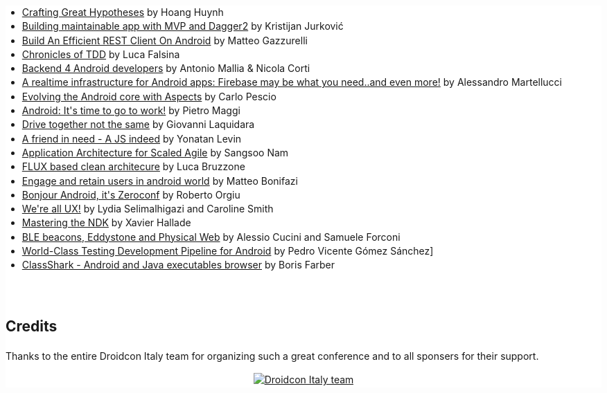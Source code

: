 - [Crafting Great Hypotheses](http://www.slideshare.net/Aetheros/crafting-great-hypotheses-droidcon-2016) by Hoang Huynh
- [Building maintainable app with MVP and Dagger2](http://www.slideshare.net/KristijanJurkovi/building-maintainable-app) by Kristijan Jurković
- [Build An Efficient REST Client On Android](http://www.slideshare.net/duckma/build-an-efficient-rest-client-on-android-droidcon-it-2016-matteo-gazzurelli?ref=http://blog.duckma.com/2016/04/build-efficient-rest-client-on-android.html) by Matteo Gazzurelli
- [Chronicles of TDD](https://docs.google.com/presentation/d/1DK_kOp--XXdV_BYOYWw-wWPvJ1B_i4NIclDqWQqBSw8/edit#slide=id.p) by Luca Falsina
- [Backend 4 Android developers](https://backend4android.github.io/#/) by
Antonio Mallia & Nicola Corti
- [A realtime infrastructure for Android apps: Firebase may be what you need..and even more!](http://www.slideshare.net/AlessandroMartellucc/a-realtime-infrastructure-for-android-apps-firebase-may-be-what-you-needand-even-more) by
Alessandro Martellucci
- [Evolving the Android core with Aspects](http://www.slideshare.net/CarloPescio/evolving-the-android-core-with-aspects) by Carlo Pescio
- [Android: It's time to go to work!](https://speakerdeck.com/nibble/android-its-time-to-go-to-work) by Pietro Maggi
- [Drive together not the same](https://speakerdeck.com/joaobiriba/drive-together-not-the-same) by Giovanni Laquidara
- [A friend in need - A JS indeed](http://www.slideshare.net/yoni1984/a-friend-in-need-a-js-indeed) by Yonatan Levin
- [Application Architecture for Scaled Agile](https://speakerdeck.com/sangsoonam/application-architecture-for-scaled-agile-droidconit-2016) by Sangsoo Nam
- [FLUX based clean architecure](https://speakerdeck.com/unsign3d/flux-based-clean-architecure) by Luca Bruzzone
- [Engage and retain users in android world](http://www.slideshare.net/MatteoBonifazi/engage-and-retain-users-in-the-android-world-droidcon-italy-2016?from_m_app=android) by Matteo Bonifazi
- [Bonjour Android, it's Zeroconf](https://speakerdeck.com/tiwiz/bonjour-android-its-zeroconf) by Roberto Orgiu
- [We're all UX!](https://speakerdeck.com/lyslydia/were-all-ux) by Lydia Selimalhigazi and Caroline Smith
- [Mastering the NDK](http://www.slideshare.net/ph0b/mastering-the-ndk-with-android-studio-and-the-gradleexperimental-plugin) by Xavier Hallade
- [BLE beacons, Eddystone and Physical Web](https://www.blueupbeacons.com/docs/WorkshopBeacons.pdf) by Alessio Cucini and Samuele Forconi
- [World-Class Testing Development Pipeline for Android](http://www.slideshare.net/PedroVicenteGmezSnch/worldclass-testing-development-pipeline-for-android) by Pedro Vicente Gómez Sánchez]
- [ClassShark - Android and Java executables browser](http://www.slideshare.net/seamaster29/classshark-android-and-java-executables-browser) by Boris Farber

<br>

## Credits
Thanks to the entire Droidcon Italy team for organizing such a great conference and to all sponsers for their support.

<center><a href="{{ site.blogbaseurl }}img/blog/droidconit16/droidconit_team.jpg"><img src="{{ site.blogbaseurl }}img/blog/droidconit16/droidconit_team.jpg" alt="Droidcon Italy team"></a></center>
